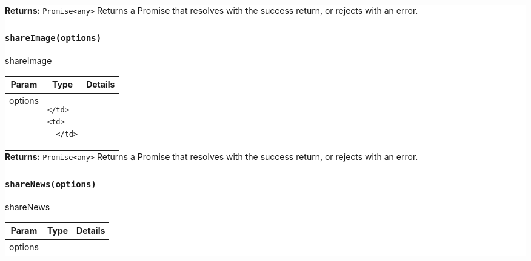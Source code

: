 <div class="return-value" markdown="1">
  <i class="icon ion-arrow-return-left"></i>
  <b>Returns:</b> <code>Promise&lt;any&gt;</code> Returns a Promise that resolves with the success return, or rejects with an error.
</div><h3><a class="anchor" name="shareImage" href="#shareImage"></a><code>shareImage(options)</code></h3>




shareImage
<table class="table param-table" style="margin:0;">
  <thead>
  <tr>
    <th>Param</th>
    <th>Type</th>
    <th>Details</th>
  </tr>
  </thead>
  <tbody>
  <tr>
    <td>
      options</td>
    <td>
      
    </td>
    <td>
      </td>
  </tr>
  </tbody>
</table>

<div class="return-value" markdown="1">
  <i class="icon ion-arrow-return-left"></i>
  <b>Returns:</b> <code>Promise&lt;any&gt;</code> Returns a Promise that resolves with the success return, or rejects with an error.
</div><h3><a class="anchor" name="shareNews" href="#shareNews"></a><code>shareNews(options)</code></h3>




shareNews
<table class="table param-table" style="margin:0;">
  <thead>
  <tr>
    <th>Param</th>
    <th>Type</th>
    <th>Details</th>
  </tr>
  </thead>
  <tbody>
  <tr>
    <td>
      options</td>
    <td>
      